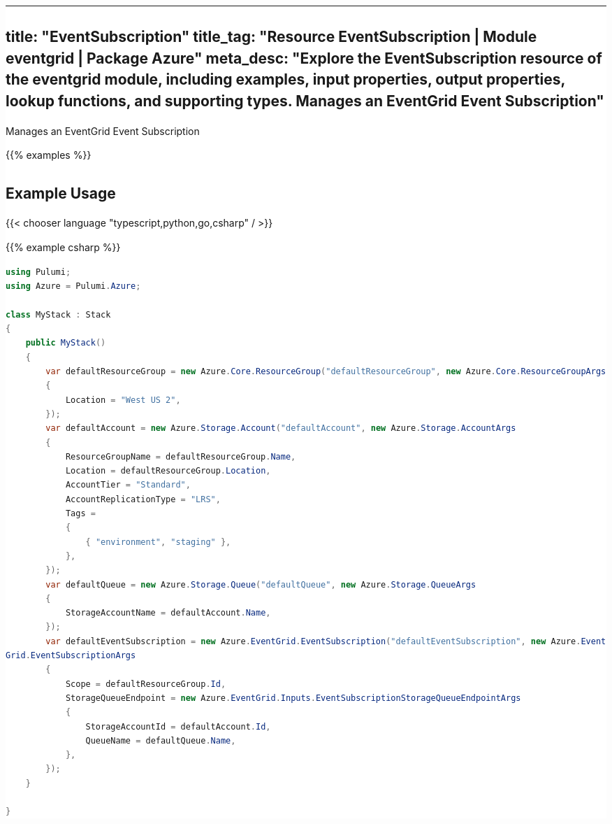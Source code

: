 
---
title: "EventSubscription"
title_tag: "Resource EventSubscription | Module eventgrid | Package Azure"
meta_desc: "Explore the EventSubscription resource of the eventgrid module, including examples, input properties, output properties, lookup functions, and supporting types. Manages an EventGrid Event Subscription"
---






Manages an EventGrid Event Subscription

{{% examples %}}
## Example Usage

{{< chooser language "typescript,python,go,csharp" / >}}

{{% example csharp %}}
```csharp
using Pulumi;
using Azure = Pulumi.Azure;

class MyStack : Stack
{
    public MyStack()
    {
        var defaultResourceGroup = new Azure.Core.ResourceGroup("defaultResourceGroup", new Azure.Core.ResourceGroupArgs
        {
            Location = "West US 2",
        });
        var defaultAccount = new Azure.Storage.Account("defaultAccount", new Azure.Storage.AccountArgs
        {
            ResourceGroupName = defaultResourceGroup.Name,
            Location = defaultResourceGroup.Location,
            AccountTier = "Standard",
            AccountReplicationType = "LRS",
            Tags = 
            {
                { "environment", "staging" },
            },
        });
        var defaultQueue = new Azure.Storage.Queue("defaultQueue", new Azure.Storage.QueueArgs
        {
            StorageAccountName = defaultAccount.Name,
        });
        var defaultEventSubscription = new Azure.EventGrid.EventSubscription("defaultEventSubscription", new Azure.EventGrid.EventSubscriptionArgs
        {
            Scope = defaultResourceGroup.Id,
            StorageQueueEndpoint = new Azure.EventGrid.Inputs.EventSubscriptionStorageQueueEndpointArgs
            {
                StorageAccountId = defaultAccount.Id,
                QueueName = defaultQueue.Name,
            },
        });
    }

}
```
